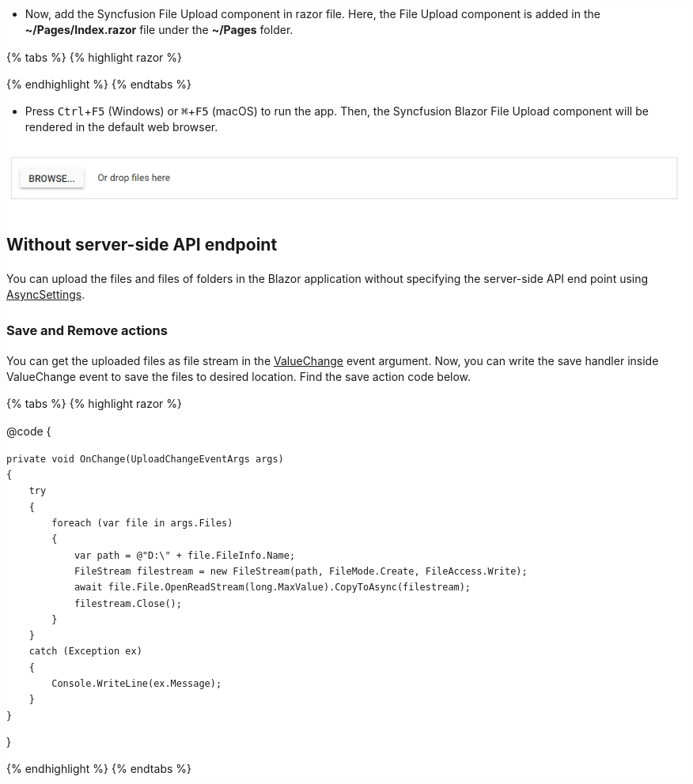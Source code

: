 * Now, add the Syncfusion File Upload component in razor file. Here, the File Upload component is added in the **~/Pages/Index.razor** file under the **~/Pages** folder.

{% tabs %}
{% highlight razor %}

<SfUploader></SfUploader>

{% endhighlight %}
{% endtabs %}

* Press <kbd>Ctrl</kbd>+<kbd>F5</kbd> (Windows) or <kbd>⌘</kbd>+<kbd>F5</kbd> (macOS) to run the app. Then, the Syncfusion Blazor File Upload component will be rendered in the default web browser.

![Blazor Upload](../images/blazor-fileupload-component.png)

## Without server-side API endpoint

You can upload the files and files of folders in the Blazor application without specifying the server-side API end point using [AsyncSettings](https://help.syncfusion.com/cr/blazor/Syncfusion.Blazor.Inputs.UploaderAsyncSettings.html).

### Save and Remove actions

You can get the uploaded files as file stream in the [ValueChange](https://help.syncfusion.com/cr/blazor/Syncfusion.Blazor.Inputs.UploaderEvents.html#Syncfusion_Blazor_Inputs_UploaderEvents_ValueChange)  event argument. Now, you can write the save handler inside ValueChange event to save the files to desired location. Find the save action code below.

{% tabs %}
{% highlight razor %}

<SfUploader AutoUpload="false">
    <UploaderEvents ValueChange="OnChange"></UploaderEvents>
</SfUploader>

@code {

    private void OnChange(UploadChangeEventArgs args)
    {
        try
        {
            foreach (var file in args.Files)
            {
                var path = @"D:\" + file.FileInfo.Name;
                FileStream filestream = new FileStream(path, FileMode.Create, FileAccess.Write);
                await file.File.OpenReadStream(long.MaxValue).CopyToAsync(filestream);
                filestream.Close();
            }
        }
        catch (Exception ex)
        {
            Console.WriteLine(ex.Message);
        }
    }
}

{% endhighlight %}
{% endtabs %}
